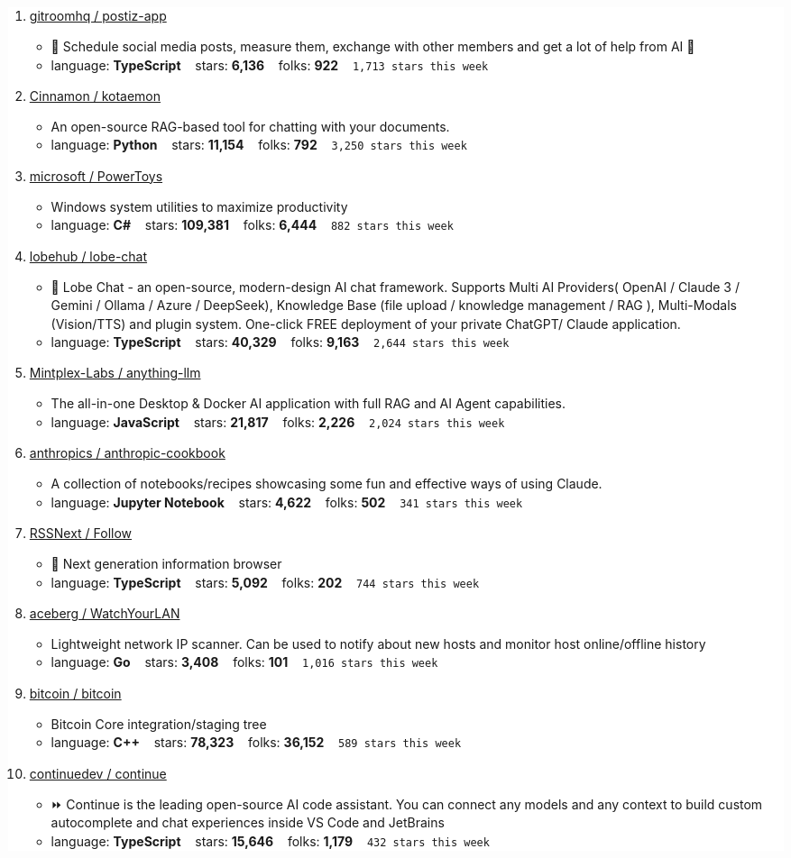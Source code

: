 1. [gitroomhq / postiz-app](https://github.com/gitroomhq/postiz-app)
    - 📨 Schedule social media posts, measure them, exchange with other members and get a lot of help from AI 🚀
    - language: **TypeScript** &nbsp;&nbsp; stars: **6,136** &nbsp;&nbsp; folks: **922**  &nbsp;&nbsp; `1,713 stars this week`

1. [Cinnamon / kotaemon](https://github.com/Cinnamon/kotaemon)
    - An open-source RAG-based tool for chatting with your documents.
    - language: **Python** &nbsp;&nbsp; stars: **11,154** &nbsp;&nbsp; folks: **792**  &nbsp;&nbsp; `3,250 stars this week`

1. [microsoft / PowerToys](https://github.com/microsoft/PowerToys)
    - Windows system utilities to maximize productivity
    - language: **C#** &nbsp;&nbsp; stars: **109,381** &nbsp;&nbsp; folks: **6,444**  &nbsp;&nbsp; `882 stars this week`

1. [lobehub / lobe-chat](https://github.com/lobehub/lobe-chat)
    - 🤯 Lobe Chat - an open-source, modern-design AI chat framework. Supports Multi AI Providers( OpenAI / Claude 3 / Gemini / Ollama / Azure / DeepSeek), Knowledge Base (file upload / knowledge management / RAG ), Multi-Modals (Vision/TTS) and plugin system. One-click FREE deployment of your private ChatGPT/ Claude application.
    - language: **TypeScript** &nbsp;&nbsp; stars: **40,329** &nbsp;&nbsp; folks: **9,163**  &nbsp;&nbsp; `2,644 stars this week`

1. [Mintplex-Labs / anything-llm](https://github.com/Mintplex-Labs/anything-llm)
    - The all-in-one Desktop & Docker AI application with full RAG and AI Agent capabilities.
    - language: **JavaScript** &nbsp;&nbsp; stars: **21,817** &nbsp;&nbsp; folks: **2,226**  &nbsp;&nbsp; `2,024 stars this week`

1. [anthropics / anthropic-cookbook](https://github.com/anthropics/anthropic-cookbook)
    - A collection of notebooks/recipes showcasing some fun and effective ways of using Claude.
    - language: **Jupyter Notebook** &nbsp;&nbsp; stars: **4,622** &nbsp;&nbsp; folks: **502**  &nbsp;&nbsp; `341 stars this week`

1. [RSSNext / Follow](https://github.com/RSSNext/Follow)
    - 🧡 Next generation information browser
    - language: **TypeScript** &nbsp;&nbsp; stars: **5,092** &nbsp;&nbsp; folks: **202**  &nbsp;&nbsp; `744 stars this week`

1. [aceberg / WatchYourLAN](https://github.com/aceberg/WatchYourLAN)
    - Lightweight network IP scanner. Can be used to notify about new hosts and monitor host online/offline history
    - language: **Go** &nbsp;&nbsp; stars: **3,408** &nbsp;&nbsp; folks: **101**  &nbsp;&nbsp; `1,016 stars this week`

1. [bitcoin / bitcoin](https://github.com/bitcoin/bitcoin)
    - Bitcoin Core integration/staging tree
    - language: **C++** &nbsp;&nbsp; stars: **78,323** &nbsp;&nbsp; folks: **36,152**  &nbsp;&nbsp; `589 stars this week`

1. [continuedev / continue](https://github.com/continuedev/continue)
    - ⏩ Continue is the leading open-source AI code assistant. You can connect any models and any context to build custom autocomplete and chat experiences inside VS Code and JetBrains
    - language: **TypeScript** &nbsp;&nbsp; stars: **15,646** &nbsp;&nbsp; folks: **1,179**  &nbsp;&nbsp; `432 stars this week`
